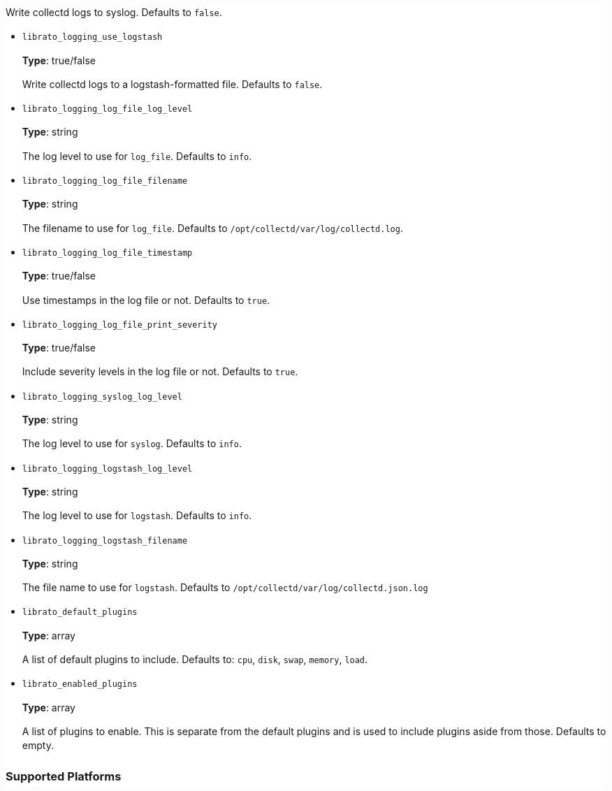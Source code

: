   Write collectd logs to syslog. Defaults to `false`.

- `librato_logging_use_logstash`

  **Type**: true/false

  Write collectd logs to a logstash-formatted file. Defaults to `false`.

- `librato_logging_log_file_log_level`

  **Type**: string

  The log level to use for `log_file`. Defaults to `info`.

- `librato_logging_log_file_filename`

  **Type**: string

  The filename to use for `log_file`. Defaults to `/opt/collectd/var/log/collectd.log`.

- `librato_logging_log_file_timestamp`

  **Type**: true/false

  Use timestamps in the log file or not. Defaults to `true`.

- `librato_logging_log_file_print_severity`

  **Type**: true/false

  Include severity levels in the log file or not. Defaults to `true`.

- `librato_logging_syslog_log_level`

  **Type**: string

  The log level to use for `syslog`. Defaults to `info`.

- `librato_logging_logstash_log_level`

  **Type**: string

  The log level to use for `logstash`. Defaults to `info`.

- `librato_logging_logstash_filename`

  **Type**: string

  The file name to use for `logstash`. Defaults to `/opt/collectd/var/log/collectd.json.log`

- `librato_default_plugins`

  **Type**: array

  A list of default plugins to include. Defaults to: `cpu`, `disk`, `swap`, `memory`, `load`.

- `librato_enabled_plugins`
   
  **Type**: array

  A list of plugins to enable. This is separate from the default plugins and is used to include plugins aside from those. Defaults to empty.

### Supported Platforms
